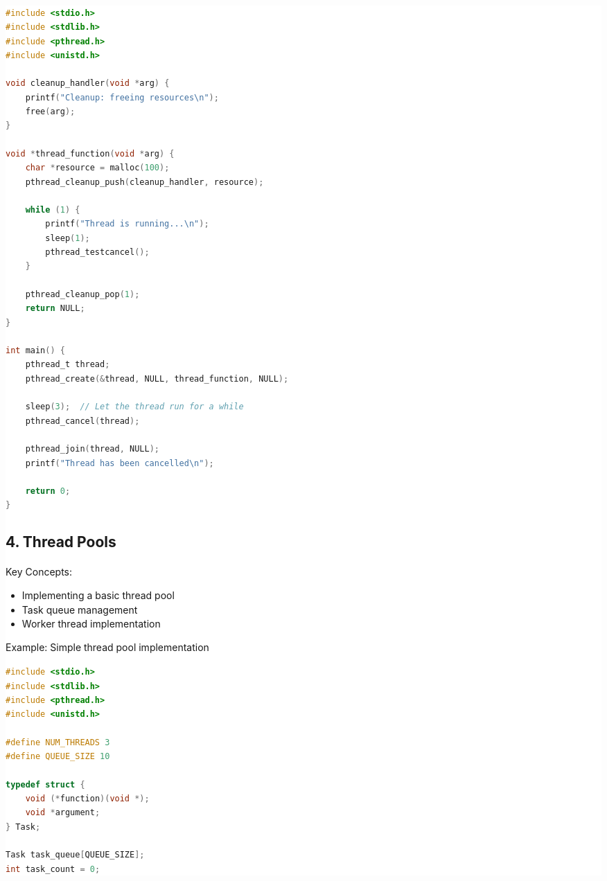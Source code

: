 ```c
#include <stdio.h>
#include <stdlib.h>
#include <pthread.h>
#include <unistd.h>

void cleanup_handler(void *arg) {
    printf("Cleanup: freeing resources\n");
    free(arg);
}

void *thread_function(void *arg) {
    char *resource = malloc(100);
    pthread_cleanup_push(cleanup_handler, resource);

    while (1) {
        printf("Thread is running...\n");
        sleep(1);
        pthread_testcancel();
    }

    pthread_cleanup_pop(1);
    return NULL;
}

int main() {
    pthread_t thread;
    pthread_create(&thread, NULL, thread_function, NULL);

    sleep(3);  // Let the thread run for a while
    pthread_cancel(thread);

    pthread_join(thread, NULL);
    printf("Thread has been cancelled\n");

    return 0;
}
```

## 4. Thread Pools

Key Concepts:
- Implementing a basic thread pool
- Task queue management
- Worker thread implementation

Example: Simple thread pool implementation

```c
#include <stdio.h>
#include <stdlib.h>
#include <pthread.h>
#include <unistd.h>

#define NUM_THREADS 3
#define QUEUE_SIZE 10

typedef struct {
    void (*function)(void *);
    void *argument;
} Task;

Task task_queue[QUEUE_SIZE];
int task_count = 0;

```